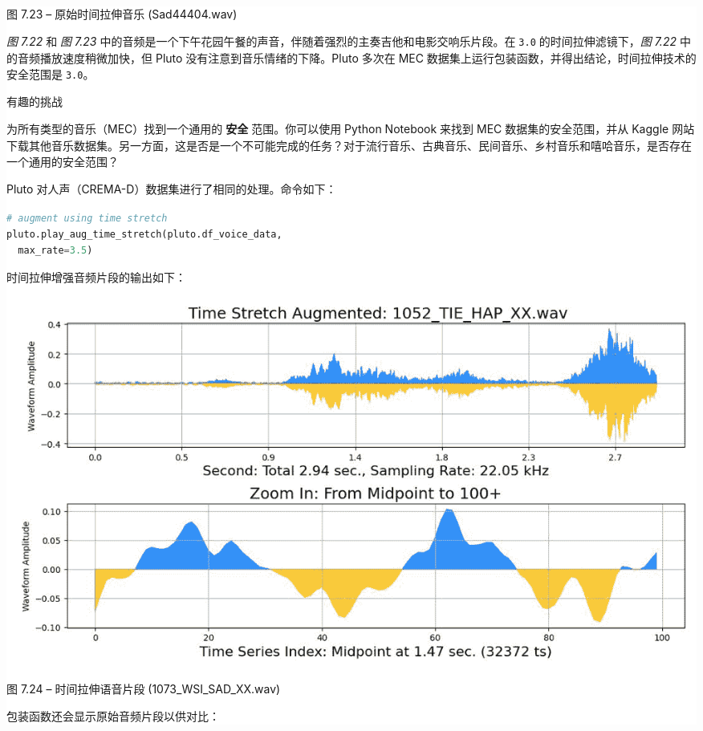 
图 7.23 – 原始时间拉伸音乐 (Sad44404.wav)

*图 7.22* 和 *图 7.23* 中的音频是一个下午花园午餐的声音，伴随着强烈的主奏吉他和电影交响乐片段。在 `3.0` 的时间拉伸滤镜下，*图 7.22* 中的音频播放速度稍微加快，但 Pluto 没有注意到音乐情绪的下降。Pluto 多次在 MEC 数据集上运行包装函数，并得出结论，时间拉伸技术的安全范围是 `3.0`。

有趣的挑战

为所有类型的音乐（MEC）找到一个通用的 **安全** 范围。你可以使用 Python Notebook 来找到 MEC 数据集的安全范围，并从 Kaggle 网站下载其他音乐数据集。另一方面，这是否是一个不可能完成的任务？对于流行音乐、古典音乐、民间音乐、乡村音乐和嘻哈音乐，是否存在一个通用的安全范围？

Pluto 对人声（CREMA-D）数据集进行了相同的处理。命令如下：

```py
# augment using time stretch
pluto.play_aug_time_stretch(pluto.df_voice_data,
  max_rate=3.5)
```

时间拉伸增强音频片段的输出如下：

![图 7.24 – 时间拉伸语音片段 (1073_WSI_SAD_XX.wav)](img/B17990_07_24..jpg)

图 7.24 – 时间拉伸语音片段 (1073_WSI_SAD_XX.wav)

包装函数还会显示原始音频片段以供对比：

